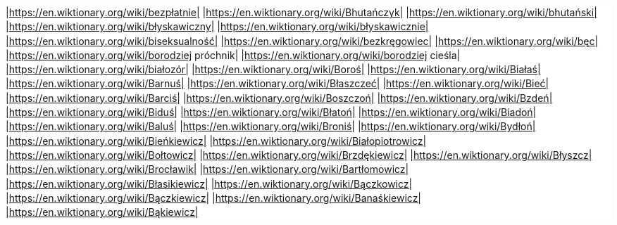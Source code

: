 |https://en.wiktionary.org/wiki/bezpłatnie|
|https://en.wiktionary.org/wiki/Bhutańczyk|
|https://en.wiktionary.org/wiki/bhutański|
|https://en.wiktionary.org/wiki/błyskawiczny|
|https://en.wiktionary.org/wiki/błyskawicznie|
|https://en.wiktionary.org/wiki/biseksualność|
|https://en.wiktionary.org/wiki/bezkręgowiec|
|https://en.wiktionary.org/wiki/bęc|
|https://en.wiktionary.org/wiki/borodziej próchnik|
|https://en.wiktionary.org/wiki/borodziej cieśla|
|https://en.wiktionary.org/wiki/białozór|
|https://en.wiktionary.org/wiki/Boroś|
|https://en.wiktionary.org/wiki/Białaś|
|https://en.wiktionary.org/wiki/Barnuś|
|https://en.wiktionary.org/wiki/Błaszczeć|
|https://en.wiktionary.org/wiki/Bieć|
|https://en.wiktionary.org/wiki/Barciś|
|https://en.wiktionary.org/wiki/Boszczoń|
|https://en.wiktionary.org/wiki/Bzdeń|
|https://en.wiktionary.org/wiki/Biduś|
|https://en.wiktionary.org/wiki/Błatoń|
|https://en.wiktionary.org/wiki/Biadoń|
|https://en.wiktionary.org/wiki/Baluś|
|https://en.wiktionary.org/wiki/Broniś|
|https://en.wiktionary.org/wiki/Bydłoń|
|https://en.wiktionary.org/wiki/Bieńkiewicz|
|https://en.wiktionary.org/wiki/Białopiotrowicz|
|https://en.wiktionary.org/wiki/Bołtowicz|
|https://en.wiktionary.org/wiki/Brzdękiewicz|
|https://en.wiktionary.org/wiki/Błyszcz|
|https://en.wiktionary.org/wiki/Brocławik|
|https://en.wiktionary.org/wiki/Bartłomowicz|
|https://en.wiktionary.org/wiki/Błasikiewicz|
|https://en.wiktionary.org/wiki/Bączkowicz|
|https://en.wiktionary.org/wiki/Bączkiewicz|
|https://en.wiktionary.org/wiki/Banaśkiewicz|
|https://en.wiktionary.org/wiki/Bąkiewicz|